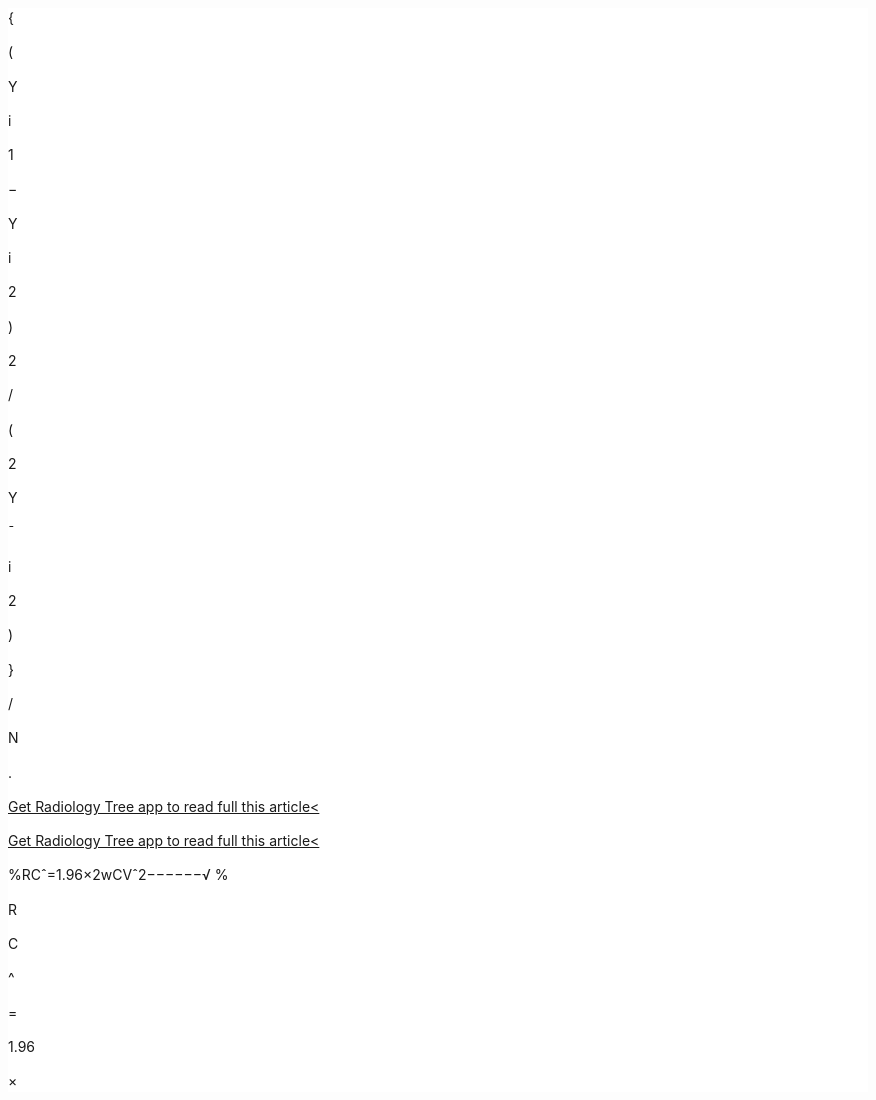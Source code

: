 {

(

Y

i

1

−

Y

i

2

)

2

/

(

2

Y

¯

i

2

)

}

/

N

.


[Get Radiology Tree app to read full this article<](https://clinicalpub.com/app)

[Get Radiology Tree app to read full this article<](https://clinicalpub.com/app)

%RCˆ=1.96×2wCVˆ2−−−−−−√
%

R

C

^

=

1.96

×
